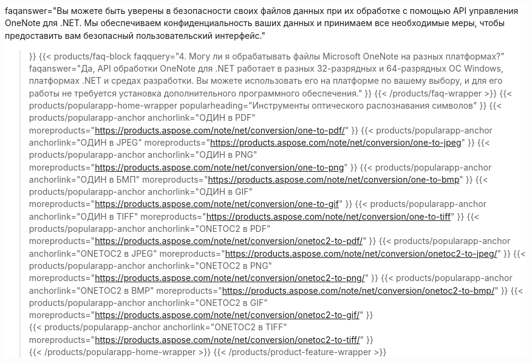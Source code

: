 faqanswer="Вы можете быть уверены в безопасности своих файлов данных при их обработке с помощью API управления OneNote для .NET. Мы обеспечиваем конфиденциальность ваших данных и принимаем все необходимые меры, чтобы предоставить вам безопасный пользовательский интерфейс."
>}}
   {{< products/faq-block
faqquery="4. Могу ли я обрабатывать файлы Microsoft OneNote на разных платформах?"
faqanswer="Да, API обработки OneNote для .NET работает в разных 32-разрядных и 64-разрядных ОС Windows, платформах .NET и средах разработки. Вы можете использовать его на платформе по вашему выбору, и для его работы не требуется установка дополнительного программного обеспечения."
>}}
   {{< /products/faq-wrapper >}}
   {{< products/popularapp-home-wrapper
   popularheading="Инструменты оптического распознавания символов"
   >}}
   {{< products/popularapp-anchor
 anchorlink="ОДИН в PDF"
 moreproducts="https://products.aspose.com/note/net/conversion/one-to-pdf/"
>}} 
   {{< products/popularapp-anchor
 anchorlink="ОДИН в JPEG"
 moreproducts="https://products.aspose.com/note/net/conversion/one-to-jpeg"
>}} 
   {{< products/popularapp-anchor
 anchorlink="ОДИН в PNG"
 moreproducts="https://products.aspose.com/note/net/conversion/one-to-png"
>}} 
   {{< products/popularapp-anchor
 anchorlink="ОДИН в БМП"
 moreproducts="https://products.aspose.com/note/net/conversion/one-to-bmp"
>}} 
   {{< products/popularapp-anchor
 anchorlink="ОДИН в GIF"
 moreproducts="https://products.aspose.com/note/net/conversion/one-to-gif"
>}} 
   {{< products/popularapp-anchor
 anchorlink="ОДИН в TIFF"
 moreproducts="https://products.aspose.com/note/net/conversion/one-to-tiff"
>}} 
   {{< products/popularapp-anchor
 anchorlink="ONETOC2 в PDF"
 moreproducts="https://products.aspose.com/note/net/conversion/onetoc2-to-pdf/"
>}} 
   {{< products/popularapp-anchor
 anchorlink="ONETOC2 в JPEG"
 moreproducts="https://products.aspose.com/note/net/conversion/onetoc2-to-jpeg/"
>}} 
   {{< products/popularapp-anchor
 anchorlink="ONETOC2 в PNG"
 moreproducts="https://products.aspose.com/note/net/conversion/onetoc2-to-png/"
>}} 
   {{< products/popularapp-anchor
 anchorlink="ONETOC2 в BMP"
 moreproducts="https://products.aspose.com/note/net/conversion/onetoc2-to-bmp/"
>}} 
   {{< products/popularapp-anchor
 anchorlink="ONETOC2 в GIF"
 moreproducts="https://products.aspose.com/note/net/conversion/onetoc2-to-gif/"
>}}  
   {{< products/popularapp-anchor
 anchorlink="ONETOC2 в TIFF"
 moreproducts="https://products.aspose.com/note/net/conversion/onetoc2-to-tiff/"
>}}  
   {{< /products/popularapp-home-wrapper >}}
   {{< /products/product-feature-wrapper >}}